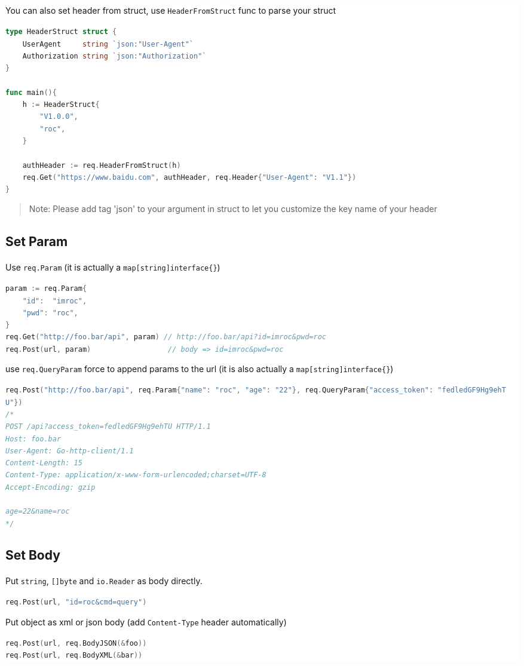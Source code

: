 You can also set header from struct, use `HeaderFromStruct` func to parse your struct
``` go
type HeaderStruct struct {
	UserAgent     string `json:"User-Agent"`
	Authorization string `json:"Authorization"`
}

func main(){
	h := HeaderStruct{
		"V1.0.0",
		"roc",
	}

	authHeader := req.HeaderFromStruct(h) 
	req.Get("https://www.baidu.com", authHeader, req.Header{"User-Agent": "V1.1"})
}
```
> Note: Please add tag 'json' to your argument in struct to let you customize the key name of your header

## <a name="Set-Param">Set Param</a>
Use `req.Param` (it is actually a `map[string]interface{}`)
``` go
param := req.Param{
	"id":  "imroc",
	"pwd": "roc",
}
req.Get("http://foo.bar/api", param) // http://foo.bar/api?id=imroc&pwd=roc
req.Post(url, param)                  // body => id=imroc&pwd=roc
```
use `req.QueryParam` force to append params to the url (it is also actually a `map[string]interface{}`)
``` go
req.Post("http://foo.bar/api", req.Param{"name": "roc", "age": "22"}, req.QueryParam{"access_token": "fedledGF9Hg9ehTU"})
/*
POST /api?access_token=fedledGF9Hg9ehTU HTTP/1.1
Host: foo.bar
User-Agent: Go-http-client/1.1
Content-Length: 15
Content-Type: application/x-www-form-urlencoded;charset=UTF-8
Accept-Encoding: gzip

age=22&name=roc
*/
```

## <a name="Set-Body">Set Body</a>
Put `string`, `[]byte` and `io.Reader` as body directly.
``` go
req.Post(url, "id=roc&cmd=query")
```
Put object as xml or json body (add `Content-Type` header automatically)
``` go
req.Post(url, req.BodyJSON(&foo))
req.Post(url, req.BodyXML(&bar))
```

